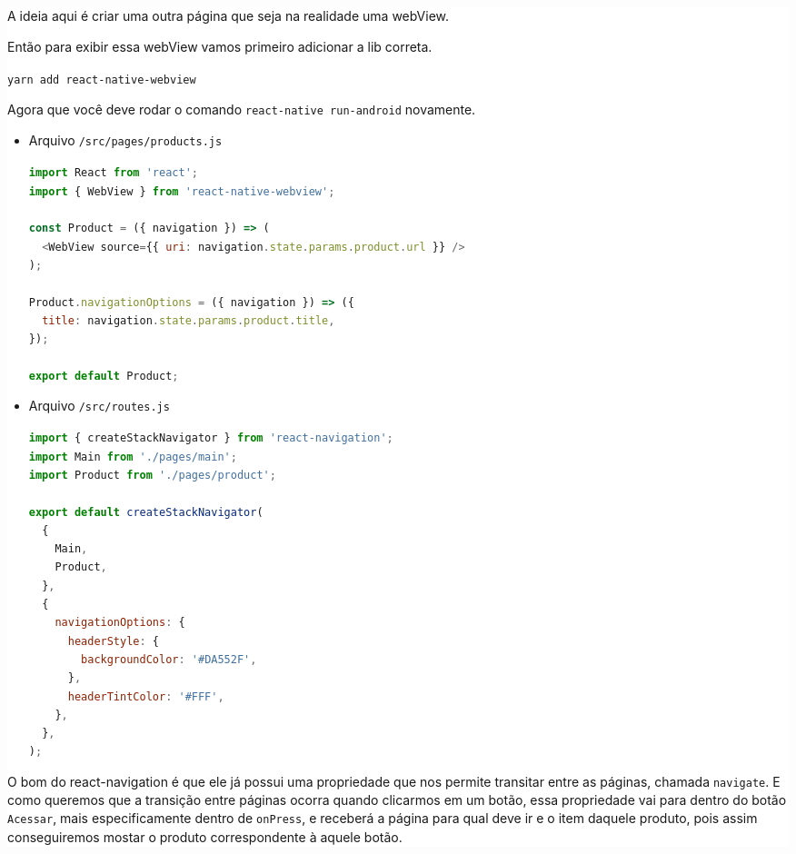 A ideia aqui é criar uma outra página que seja na realidade uma webView.

Então para exibir essa webView vamos primeiro adicionar a lib correta.

```sh
yarn add react-native-webview
```

Agora que você deve rodar o comando `react-native run-android` novamente.

- Arquivo `/src/pages/products.js`

  ```JavaScript
  import React from 'react';
  import { WebView } from 'react-native-webview';

  const Product = ({ navigation }) => (
    <WebView source={{ uri: navigation.state.params.product.url }} />
  );

  Product.navigationOptions = ({ navigation }) => ({
    title: navigation.state.params.product.title,
  });

  export default Product;
  ```

- Arquivo `/src/routes.js`

  ```JavaScript
  import { createStackNavigator } from 'react-navigation';
  import Main from './pages/main';
  import Product from './pages/product';

  export default createStackNavigator(
    {
      Main,
      Product,
    },
    {
      navigationOptions: {
        headerStyle: {
          backgroundColor: '#DA552F',
        },
        headerTintColor: '#FFF',
      },
    },
  );
  ```

O bom do react-navigation é que ele já possui uma propriedade que nos permite transitar entre as páginas, chamada `navigate`. E como queremos que a transição entre páginas ocorra quando clicarmos em um botão, essa propriedade vai para dentro do botão `Acessar`, mais especificamente dentro de `onPress`, e receberá a página para qual deve ir e o item daquele produto, pois assim conseguiremos mostar o produto correspondente à aquele botão.
